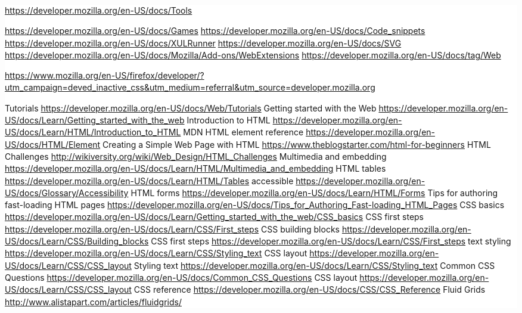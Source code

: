 

https://developer.mozilla.org/en-US/docs/Tools

https://developer.mozilla.org/en-US/docs/Games
https://developer.mozilla.org/en-US/docs/Code_snippets
https://developer.mozilla.org/en-US/docs/XULRunner
https://developer.mozilla.org/en-US/docs/SVG
https://developer.mozilla.org/en-US/docs/Mozilla/Add-ons/WebExtensions
https://developer.mozilla.org/en-US/docs/tag/Web

https://www.mozilla.org/en-US/firefox/developer/?utm_campaign=deved_inactive_css&utm_medium=referral&utm_source=developer.mozilla.org














Tutorials                                                           https://developer.mozilla.org/en-US/docs/Web/Tutorials
Getting started with the Web                                        https://developer.mozilla.org/en-US/docs/Learn/Getting_started_with_the_web
Introduction to HTML                                                https://developer.mozilla.org/en-US/docs/Learn/HTML/Introduction_to_HTML
MDN HTML element reference                                          https://developer.mozilla.org/en-US/docs/HTML/Element
Creating a Simple Web Page with HTML                                https://www.theblogstarter.com/html-for-beginners
HTML Challenges                                                     http://wikiversity.org/wiki/Web_Design/HTML_Challenges
Multimedia and embedding                                            https://developer.mozilla.org/en-US/docs/Learn/HTML/Multimedia_and_embedding
HTML tables                                                         https://developer.mozilla.org/en-US/docs/Learn/HTML/Tables
accessible                                                          https://developer.mozilla.org/en-US/docs/Glossary/Accessibility
HTML forms                                                          https://developer.mozilla.org/en-US/docs/Learn/HTML/Forms
Tips for authoring fast-loading HTML pages                          https://developer.mozilla.org/en-US/docs/Tips_for_Authoring_Fast-loading_HTML_Pages
CSS basics                                                          https://developer.mozilla.org/en-US/docs/Learn/Getting_started_with_the_web/CSS_basics
CSS first steps                                                     https://developer.mozilla.org/en-US/docs/Learn/CSS/First_steps
CSS building blocks                                                 https://developer.mozilla.org/en-US/docs/Learn/CSS/Building_blocks
CSS first steps                                                     https://developer.mozilla.org/en-US/docs/Learn/CSS/First_steps
text styling                                                        https://developer.mozilla.org/en-US/docs/Learn/CSS/Styling_text
CSS layout                                                          https://developer.mozilla.org/en-US/docs/Learn/CSS/CSS_layout
Styling text                                                        https://developer.mozilla.org/en-US/docs/Learn/CSS/Styling_text
Common CSS Questions                                                https://developer.mozilla.org/en-US/docs/Common_CSS_Questions
CSS layout                                                          https://developer.mozilla.org/en-US/docs/Learn/CSS/CSS_layout
CSS reference                                                       https://developer.mozilla.org/en-US/docs/CSS/CSS_Reference
Fluid Grids                                                         http://www.alistapart.com/articles/fluidgrids/